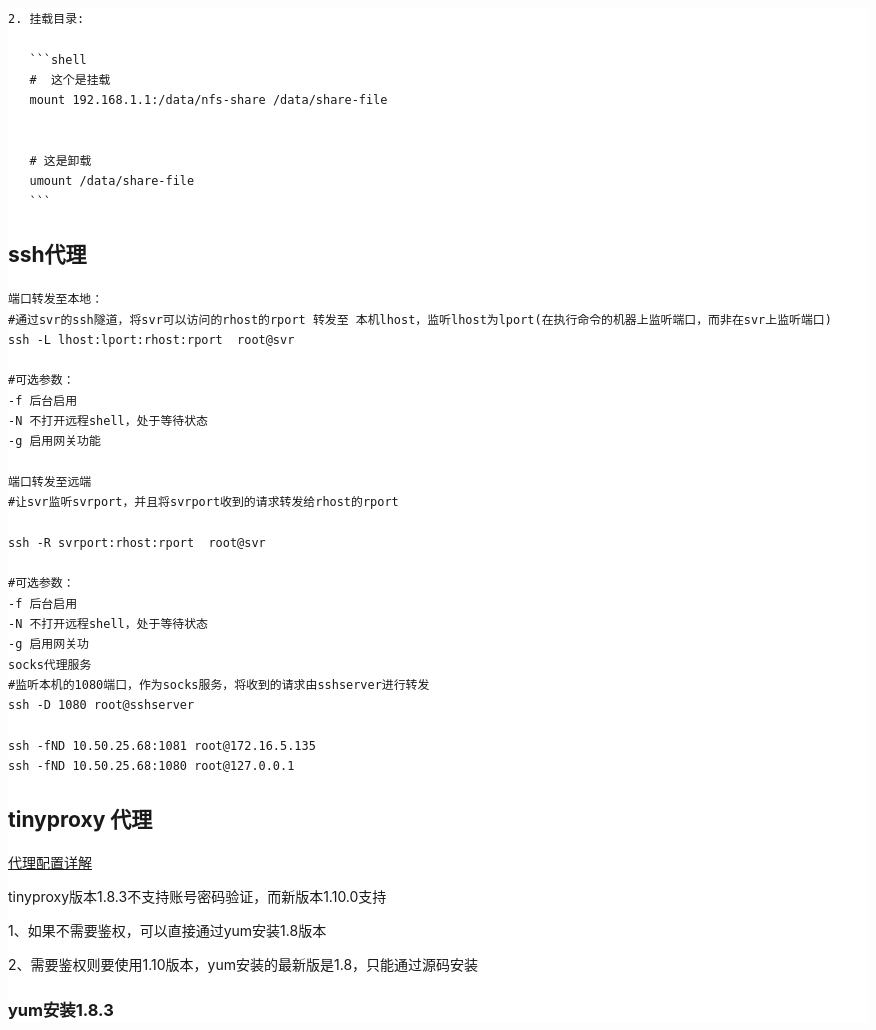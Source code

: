     2. 挂载目录:

       ```shell
       #  这个是挂载
       mount 192.168.1.1:/data/nfs-share /data/share-file  
       
       
       # 这是卸载
       umount /data/share-file  
       ```

## ssh代理

```shell
端口转发至本地：
#通过svr的ssh隧道，将svr可以访问的rhost的rport 转发至 本机lhost，监听lhost为lport(在执行命令的机器上监听端口，而非在svr上监听端口)
ssh -L lhost:lport:rhost:rport  root@svr

#可选参数：
-f 后台启用
-N 不打开远程shell，处于等待状态
-g 启用网关功能

端口转发至远端
#让svr监听svrport，并且将svrport收到的请求转发给rhost的rport

ssh -R svrport:rhost:rport  root@svr

#可选参数：
-f 后台启用
-N 不打开远程shell，处于等待状态
-g 启用网关功
socks代理服务
#监听本机的1080端口，作为socks服务，将收到的请求由sshserver进行转发
ssh -D 1080 root@sshserver

ssh -fND 10.50.25.68:1081 root@172.16.5.135
ssh -fND 10.50.25.68:1080 root@127.0.0.1
```

## tinyproxy 代理

[代理配置详解](https://developer.aliyun.com/article/1009640)

tinyproxy版本1.8.3不支持账号密码验证，而新版本1.10.0支持

1、如果不需要鉴权，可以直接通过yum安装1.8版本

2、需要鉴权则要使用1.10版本，yum安装的最新版是1.8，只能通过源码安装

### yum安装1.8.3
